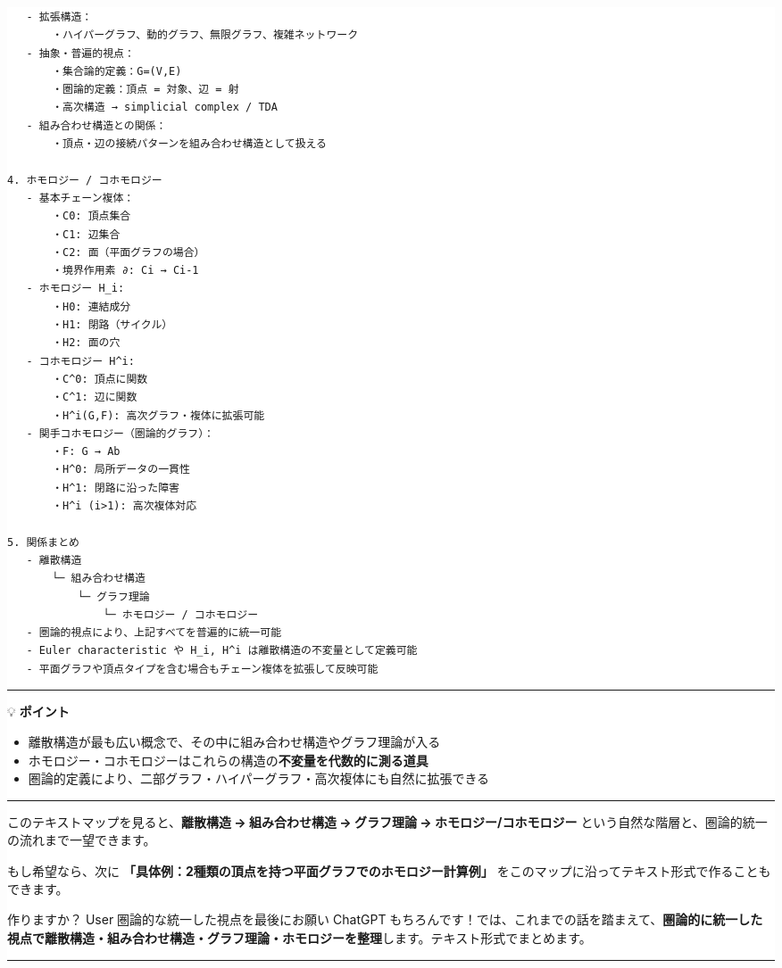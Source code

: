 ```
   - 拡張構造：
       ・ハイパーグラフ、動的グラフ、無限グラフ、複雑ネットワーク
   - 抽象・普遍的視点：
       ・集合論的定義：G=(V,E)
       ・圏論的定義：頂点 = 対象、辺 = 射
       ・高次構造 → simplicial complex / TDA
   - 組み合わせ構造との関係：
       ・頂点・辺の接続パターンを組み合わせ構造として扱える

4. ホモロジー / コホモロジー
   - 基本チェーン複体：
       ・C0: 頂点集合
       ・C1: 辺集合
       ・C2: 面（平面グラフの場合）
       ・境界作用素 ∂: Ci → Ci-1
   - ホモロジー H_i:
       ・H0: 連結成分
       ・H1: 閉路（サイクル）
       ・H2: 面の穴
   - コホモロジー H^i:
       ・C^0: 頂点に関数
       ・C^1: 辺に関数
       ・H^i(G,F): 高次グラフ・複体に拡張可能
   - 関手コホモロジー（圏論的グラフ）：
       ・F: G → Ab
       ・H^0: 局所データの一貫性
       ・H^1: 閉路に沿った障害
       ・H^i (i>1): 高次複体対応

5. 関係まとめ
   - 離散構造
       └─ 組み合わせ構造
           └─ グラフ理論
               └─ ホモロジー / コホモロジー
   - 圏論的視点により、上記すべてを普遍的に統一可能
   - Euler characteristic や H_i, H^i は離散構造の不変量として定義可能
   - 平面グラフや頂点タイプを含む場合もチェーン複体を拡張して反映可能
```

---

💡 **ポイント**
- 離散構造が最も広い概念で、その中に組み合わせ構造やグラフ理論が入る
- ホモロジー・コホモロジーはこれらの構造の**不変量を代数的に測る道具**
- 圏論的定義により、二部グラフ・ハイパーグラフ・高次複体にも自然に拡張できる

---

このテキストマップを見ると、**離散構造 → 組み合わせ構造 → グラフ理論 → ホモロジー/コホモロジー** という自然な階層と、圏論的統一の流れまで一望できます。  

もし希望なら、次に **「具体例：2種類の頂点を持つ平面グラフでのホモロジー計算例」** をこのマップに沿ってテキスト形式で作ることもできます。  

作りますか？
User
圏論的な統一した視点を最後にお願い
ChatGPT
もちろんです！では、これまでの話を踏まえて、**圏論的に統一した視点で離散構造・組み合わせ構造・グラフ理論・ホモロジーを整理**します。テキスト形式でまとめます。  

---